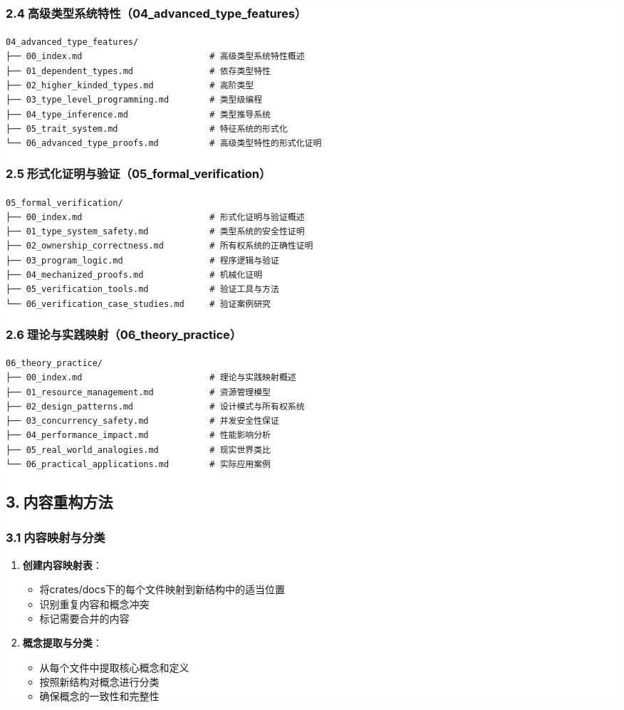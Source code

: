 ### 2.4 高级类型系统特性（04_advanced_type_features）

```text
04_advanced_type_features/
├── 00_index.md                         # 高级类型系统特性概述
├── 01_dependent_types.md               # 依存类型特性
├── 02_higher_kinded_types.md           # 高阶类型
├── 03_type_level_programming.md        # 类型级编程
├── 04_type_inference.md                # 类型推导系统
├── 05_trait_system.md                  # 特征系统的形式化
└── 06_advanced_type_proofs.md          # 高级类型特性的形式化证明
```

### 2.5 形式化证明与验证（05_formal_verification）

```text
05_formal_verification/
├── 00_index.md                         # 形式化证明与验证概述
├── 01_type_system_safety.md            # 类型系统的安全性证明
├── 02_ownership_correctness.md         # 所有权系统的正确性证明
├── 03_program_logic.md                 # 程序逻辑与验证
├── 04_mechanized_proofs.md             # 机械化证明
├── 05_verification_tools.md            # 验证工具与方法
└── 06_verification_case_studies.md     # 验证案例研究
```

### 2.6 理论与实践映射（06_theory_practice）

```text
06_theory_practice/
├── 00_index.md                         # 理论与实践映射概述
├── 01_resource_management.md           # 资源管理模型
├── 02_design_patterns.md               # 设计模式与所有权系统
├── 03_concurrency_safety.md            # 并发安全性保证
├── 04_performance_impact.md            # 性能影响分析
├── 05_real_world_analogies.md          # 现实世界类比
└── 06_practical_applications.md        # 实际应用案例
```

## 3. 内容重构方法

### 3.1 内容映射与分类

1. **创建内容映射表**：
   - 将crates/docs下的每个文件映射到新结构中的适当位置
   - 识别重复内容和概念冲突
   - 标记需要合并的内容

2. **概念提取与分类**：
   - 从每个文件中提取核心概念和定义
   - 按照新结构对概念进行分类
   - 确保概念的一致性和完整性
